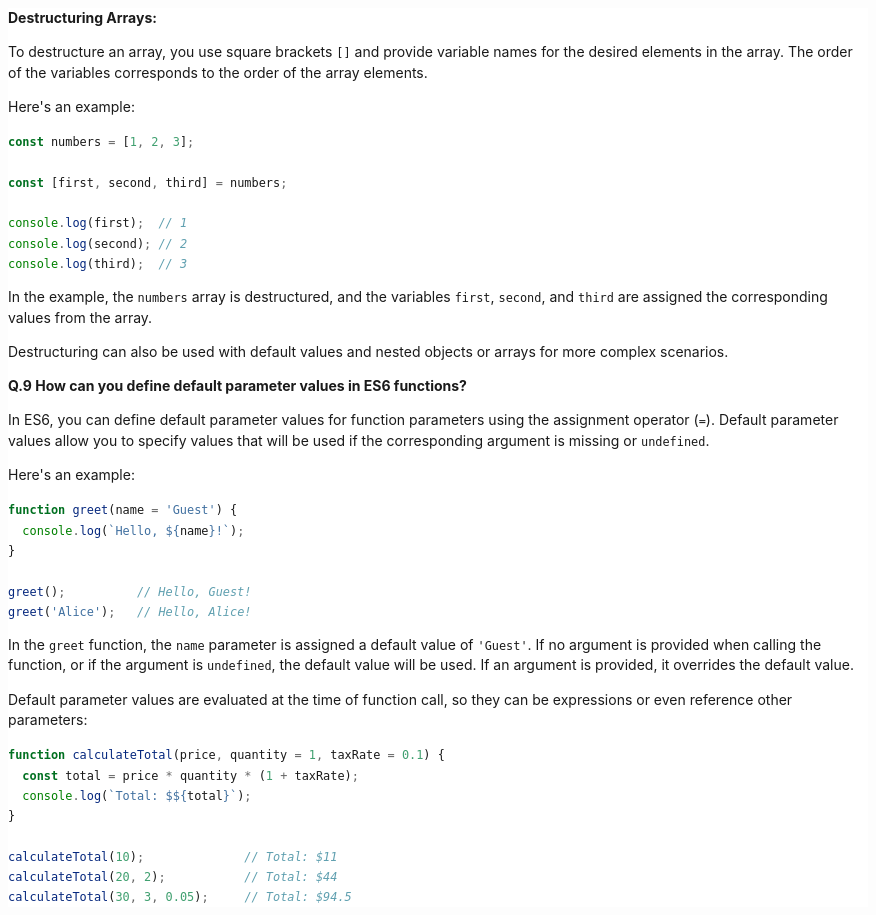 **Destructuring Arrays:**

To destructure an array, you use square brackets `[]` and provide variable names for the desired elements in the array. The order of the variables corresponds to the order of the array elements.

Here's an example:

```javascript
const numbers = [1, 2, 3];

const [first, second, third] = numbers;

console.log(first);  // 1
console.log(second); // 2
console.log(third);  // 3
```

In the example, the `numbers` array is destructured, and the variables `first`, `second`, and `third` are assigned the corresponding values from the array.

Destructuring can also be used with default values and nested objects or arrays for more complex scenarios.

**Q.9 How can you define default parameter values in ES6 functions?**

In ES6, you can define default parameter values for function parameters using the assignment operator (`=`). Default parameter values allow you to specify values that will be used if the corresponding argument is missing or `undefined`.

Here's an example:

```javascript
function greet(name = 'Guest') {
  console.log(`Hello, ${name}!`);
}

greet();          // Hello, Guest!
greet('Alice');   // Hello, Alice!
```

In the `greet` function, the `name` parameter is assigned a default value of `'Guest'`. If no argument is provided when calling the function, or if the argument is `undefined`, the default value will be used. If an argument is provided, it overrides the default value.

Default parameter values are evaluated at the time of function call, so they can be expressions or even reference other parameters:

```javascript
function calculateTotal(price, quantity = 1, taxRate = 0.1) {
  const total = price * quantity * (1 + taxRate);
  console.log(`Total: $${total}`);
}

calculateTotal(10);              // Total: $11
calculateTotal(20, 2);           // Total: $44
calculateTotal(30, 3, 0.05);     // Total: $94.5
```
